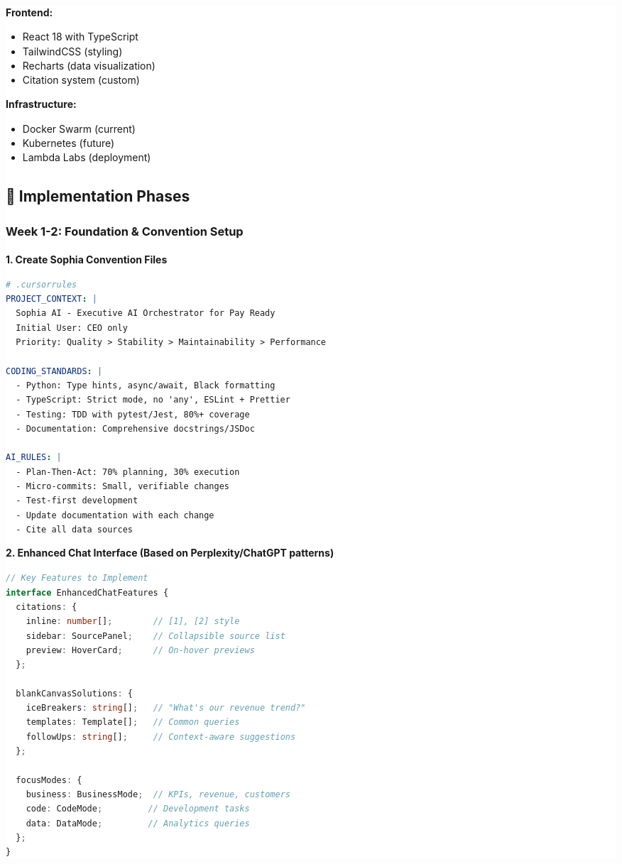 **Frontend:**
- React 18 with TypeScript
- TailwindCSS (styling)
- Recharts (data visualization)
- Citation system (custom)

**Infrastructure:**
- Docker Swarm (current)
- Kubernetes (future)
- Lambda Labs (deployment)

## 📅 Implementation Phases

### Week 1-2: Foundation & Convention Setup

**1. Create Sophia Convention Files**

```yaml
# .cursorrules
PROJECT_CONTEXT: |
  Sophia AI - Executive AI Orchestrator for Pay Ready
  Initial User: CEO only
  Priority: Quality > Stability > Maintainability > Performance

CODING_STANDARDS: |
  - Python: Type hints, async/await, Black formatting
  - TypeScript: Strict mode, no 'any', ESLint + Prettier
  - Testing: TDD with pytest/Jest, 80%+ coverage
  - Documentation: Comprehensive docstrings/JSDoc

AI_RULES: |
  - Plan-Then-Act: 70% planning, 30% execution
  - Micro-commits: Small, verifiable changes
  - Test-first development
  - Update documentation with each change
  - Cite all data sources
```

**2. Enhanced Chat Interface (Based on Perplexity/ChatGPT patterns)**

```typescript
// Key Features to Implement
interface EnhancedChatFeatures {
  citations: {
    inline: number[];        // [1], [2] style
    sidebar: SourcePanel;    // Collapsible source list
    preview: HoverCard;      // On-hover previews
  };

  blankCanvasSolutions: {
    iceBreakers: string[];   // "What's our revenue trend?"
    templates: Template[];   // Common queries
    followUps: string[];     // Context-aware suggestions
  };

  focusModes: {
    business: BusinessMode;  // KPIs, revenue, customers
    code: CodeMode;         // Development tasks
    data: DataMode;         // Analytics queries
  };
}
```
